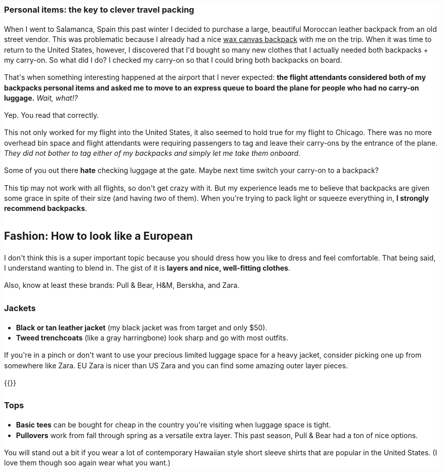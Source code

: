 ### Personal items: the key to clever travel packing

When I went to Salamanca, Spain this past winter I decided to purchase a large, beautiful Moroccan leather backpack from an old street vendor. This was problematic because I already had a nice [wax canvas backpack](https://amzn.to/2YDs92I) with me on the trip. When it was time to return to the United States, however, I discovered that I'd bought so many new clothes that I actually needed both backpacks + my carry-on. So what did I do? I checked my carry-on so that I could bring both backpacks on board.

That's when something interesting happened at the airport that I never expected: **the flight attendants considered both of my backpacks personal items and asked me to move to an express queue to board the plane for people who had no carry-on luggage.** _Wait, what!?_

Yep. You read that correctly.

This not only worked for my flight into the United States, it also seemed to hold true for my flight to Chicago. There was no more overhead bin space and flight attendants were requiring passengers to tag and leave their carry-ons by the entrance of the plane. _They did not bother to tag either of my backpacks and simply let me take them onboard._

Some of you out there **hate** checking luggage at the gate. Maybe next time switch your carry-on to a backpack?

This tip may not work with all flights, so don't get crazy with it. But my experience leads me to believe that backpacks are given some grace in spite of their size (and having _two_ of them). When you're trying to pack light or squeeze everything in, **I strongly recommend backpacks**.  

## Fashion: How to look like a European

I don't think this is a super important topic because you should dress how you like to dress and feel comfortable. That being said, I understand wanting to blend in. The gist of it is **layers and nice, well-fitting clothes**.

Also, know at least these brands: Pull & Bear, H&M, Berskha, and Zara.

### Jackets

- **Black or tan leather jacket** (my black jacket was from target and only $50).
- **Tweed trenchcoats** (like a gray harringbone) look sharp and go with most outfits.

If you're in a pinch or don't want to use your precious limited luggage space for a heavy jacket, consider picking one up from somewhere like Zara. EU Zara is nicer than US Zara and you can find some amazing outer layer pieces.

{{<instagram BtYb0N9nqnt hidecaption>}}

### Tops

- **Basic tees** can be bought for cheap in the country you're visiting when luggage space is tight.
- **Pullovers** work from fall through spring as a versatile extra layer. This past season, Pull & Bear had a ton of nice options.

You will stand out a bit if you wear a lot of contemporary Hawaiian style short sleeve shirts that are popular in the United States. (I love them though soo again wear what you want.)
